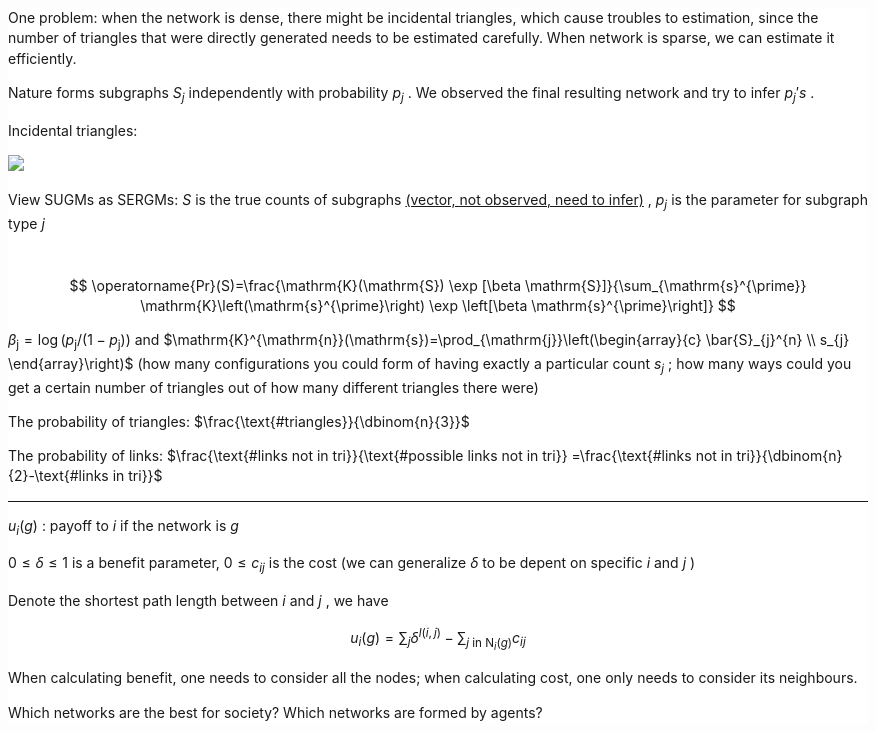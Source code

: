 One problem: when the network is dense, there might be incidental triangles, which cause troubles to estimation, since the number of triangles that were directly generated needs to be estimated carefully. When network is sparse, we can estimate it efficiently.              

Nature forms subgraphs $S_j$ independently with probability $p_j$ . We observed the final resulting network and try to infer $p_j's$ .                          

Incidental triangles:



![](C:\Users\H.X.X\Documents\GitHub\XixuHu.GitHub.io\_posts\2020-07-20-金融经济网\SUGM.PNG)



View SUGMs as SERGMs: $S$ is the true counts of  subgraphs <u>(vector, not observed, need to infer)</u> , $p_j$ is the parameter for subgraph type $j$                            



​    
$$
\operatorname{Pr}(S)=\frac{\mathrm{K}(\mathrm{S}) \exp [\beta \mathrm{S}]}{\sum_{\mathrm{s}^{\prime}} \mathrm{K}\left(\mathrm{s}^{\prime}\right) \exp \left[\beta \mathrm{s}^{\prime}\right]}
$$

$\beta_{\mathrm{j}}=\log \left(p_{\mathrm{j}} /\left(1-p_{\mathrm{j}}\right)\right)$ and   $\mathrm{K}^{\mathrm{n}}(\mathrm{s})=\prod_{\mathrm{j}}\left(\begin{array}{c}
\bar{S}_{j}^{n} \\
s_{j}
\end{array}\right)$   (how many configurations you could form of having exactly a particular count $s_j$  ; how many ways could you get a certain number of triangles out of how many different triangles there were)    

 The probability of triangles: $\frac{\text{#triangles}}{\dbinom{n}{3}}$   

The probability of links: $\frac{\text{#links not in tri}}{\text{#possible links not in tri}} =\frac{\text{#links not in tri}}{\dbinom{n}{2}-\text{#links in tri}}$      

---

$u_i(g)$ : payoff to $i$ if the network is $g$             

$0\leq\delta\leq 1$ is a benefit parameter, $0\leq c_{ij}$ is the cost  (we can generalize $\delta$ to be depent on specific $i$ and $j$ )     

Denote the shortest path length between $i$ and $j$ , we have 



$$
u_i(g)=\sum_j \delta^{l(i,j)}-\sum_{j\text{ in N}_i(g)}c_{ij}
$$



When calculating benefit, one needs to consider all the nodes; when calculating cost, one only needs to consider its neighbours.  



Which networks are the best for society? Which networks are formed by agents?
